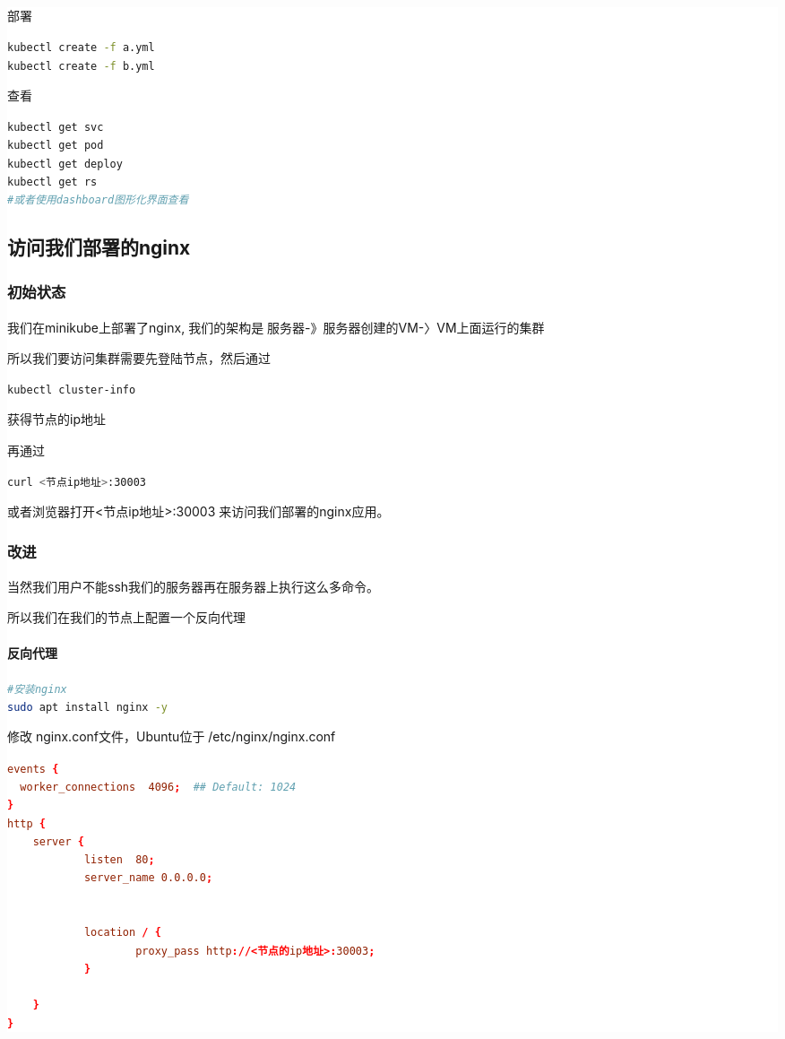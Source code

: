 部署
```sh
kubectl create -f a.yml
kubectl create -f b.yml
```
查看
```sh
kubectl get svc
kubectl get pod
kubectl get deploy
kubectl get rs
#或者使用dashboard图形化界面查看
```

## 访问我们部署的nginx

### 初始状态

我们在minikube上部署了nginx, 我们的架构是  服务器-》服务器创建的VM-〉VM上面运行的集群

所以我们要访问集群需要先登陆节点，然后通过
```sh
kubectl cluster-info
```
获得节点的ip地址

再通过
```sh
curl <节点ip地址>:30003 
```
或者浏览器打开<节点ip地址>:30003 来访问我们部署的nginx应用。

### 改进

当然我们用户不能ssh我们的服务器再在服务器上执行这么多命令。

所以我们在我们的节点上配置一个反向代理

#### 反向代理
```sh
#安装nginx
sudo apt install nginx -y
```


修改 nginx.conf文件，Ubuntu位于 /etc/nginx/nginx.conf

```conf
events {
  worker_connections  4096;  ## Default: 1024
}
http {
    server {
            listen  80;
            server_name 0.0.0.0;
 
 
            location / {
                    proxy_pass http://<节点的ip地址>:30003;
            }
            
    }
}
```
